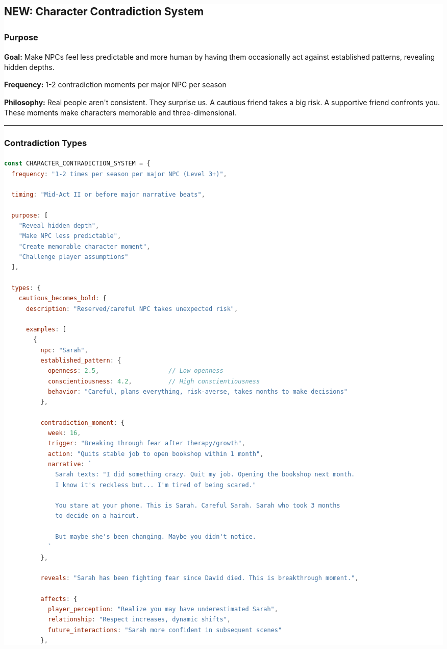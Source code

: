 
## NEW: Character Contradiction System

### Purpose

**Goal:** Make NPCs feel less predictable and more human by having them occasionally act against established patterns, revealing hidden depths.

**Frequency:** 1-2 contradiction moments per major NPC per season

**Philosophy:** Real people aren't consistent. They surprise us. A cautious friend takes a big risk. A supportive friend confronts you. These moments make characters memorable and three-dimensional.

---

### Contradiction Types

```javascript
const CHARACTER_CONTRADICTION_SYSTEM = {
  frequency: "1-2 times per season per major NPC (Level 3+)",
  
  timing: "Mid-Act II or before major narrative beats",
  
  purpose: [
    "Reveal hidden depth",
    "Make NPC less predictable", 
    "Create memorable character moment",
    "Challenge player assumptions"
  ],
  
  types: {
    cautious_becomes_bold: {
      description: "Reserved/careful NPC takes unexpected risk",
      
      examples: [
        {
          npc: "Sarah",
          established_pattern: {
            openness: 2.5,                   // Low openness
            conscientiousness: 4.2,          // High conscientiousness
            behavior: "Careful, plans everything, risk-averse, takes months to make decisions"
          },
          
          contradiction_moment: {
            week: 16,
            trigger: "Breaking through fear after therapy/growth",
            action: "Quits stable job to open bookshop within 1 month",
            narrative: `
              Sarah texts: "I did something crazy. Quit my job. Opening the bookshop next month. 
              I know it's reckless but... I'm tired of being scared."
              
              You stare at your phone. This is Sarah. Careful Sarah. Sarah who took 3 months 
              to decide on a haircut.
              
              But maybe she's been changing. Maybe you didn't notice.
            `
          },
          
          reveals: "Sarah has been fighting fear since David died. This is breakthrough moment.",
          
          affects: {
            player_perception: "Realize you may have underestimated Sarah",
            relationship: "Respect increases, dynamic shifts",
            future_interactions: "Sarah more confident in subsequent scenes"
          },
```